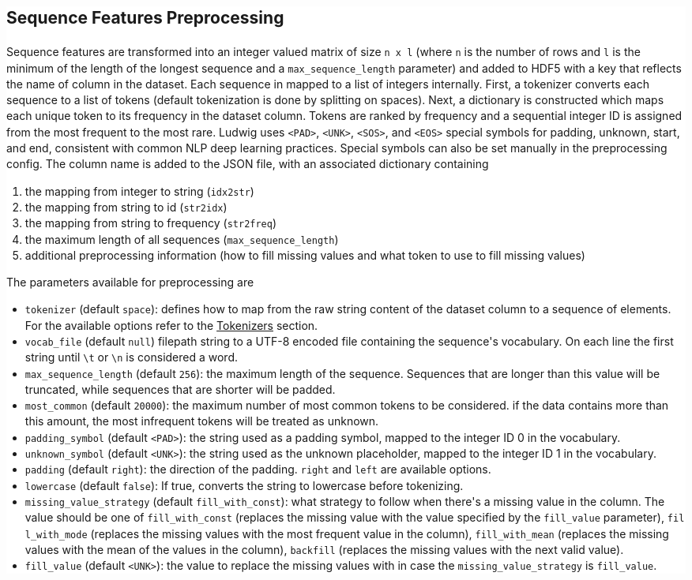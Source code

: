 ## Sequence Features Preprocessing

Sequence features are transformed into an integer valued matrix of size `n x l` (where `n` is the number of rows and `l`
is the minimum of the length of the longest sequence and a `max_sequence_length` parameter) and added to HDF5 with a
key that reflects the name of column in the dataset.
Each sequence in mapped to a list of integers internally. First, a tokenizer converts each sequence to a list of tokens
(default tokenization is done by splitting on spaces).
Next, a dictionary is constructed which maps each unique token to its frequency in the dataset column. Tokens are ranked
by frequency and a sequential integer ID is assigned from the most frequent to the most rare. Ludwig uses `<PAD>`,
`<UNK>`, `<SOS>`, and `<EOS>` special symbols for padding, unknown, start, and end, consistent with common NLP deep
learning practices. Special symbols can also be set manually in the preprocessing config.
The column name is added to the JSON file, with an associated dictionary containing

1. the mapping from integer to string (`idx2str`)
1. the mapping from string to id (`str2idx`)
1. the mapping from string to frequency (`str2freq`)
1. the maximum length of all sequences (`max_sequence_length`)
1. additional preprocessing information (how to fill missing values and what token to use to fill missing values)

The parameters available for preprocessing are

- `tokenizer` (default `space`): defines how to map from the raw string content of the dataset column to a sequence of
elements. For the available options refer to the [Tokenizers](../../preprocessing#tokenizers) section.
- `vocab_file` (default `null`)  filepath string to a UTF-8 encoded file containing the sequence's vocabulary. On each
line the first string until `\t` or `\n` is considered a word.
- `max_sequence_length` (default `256`): the maximum length of the sequence. Sequences that are longer than this value
will be truncated, while sequences that are shorter will be padded.
- `most_common` (default `20000`): the maximum number of most common tokens to be considered. if the data contains more
than this amount, the most infrequent tokens will be treated as unknown.
- `padding_symbol` (default `<PAD>`): the string used as a padding symbol, mapped to the integer ID 0 in the vocabulary.
- `unknown_symbol` (default `<UNK>`): the string used as the unknown placeholder, mapped to the integer ID 1 in the
vocabulary.
- `padding` (default `right`): the direction of the padding. `right` and `left` are available options.
- `lowercase` (default `false`): If true, converts the string to lowercase before tokenizing.
- `missing_value_strategy` (default `fill_with_const`): what strategy to follow when there's a missing value in the
column. The value should be one of `fill_with_const` (replaces the missing value with the value specified by the
`fill_value` parameter), `fill_with_mode` (replaces the missing values with the most frequent value in the column),
`fill_with_mean` (replaces the missing values with the mean of the values in the column), `backfill` (replaces the
missing values with the next valid value).
- `fill_value` (default `<UNK>`): the value to replace the missing values with in case the `missing_value_strategy` is
`fill_value`.
